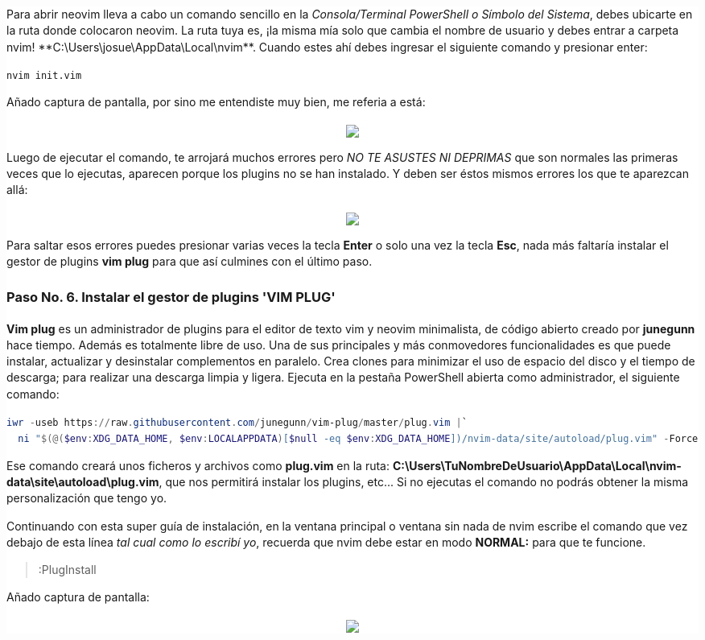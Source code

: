 Para abrir neovim lleva a cabo un comando sencillo en la _Consola/Terminal PowerShell o Símbolo del Sistema_, debes ubicarte en la ruta donde colocaron neovim. La ruta tuya es, ¡la misma mía solo que cambia el nombre de usuario y debes entrar a carpeta nvim! **C:\Users\josue\AppData\Local\nvim\**. Cuando estes ahí debes ingresar el siguiente comando y presionar enter:

```vim
nvim init.vim
``` 

Añado captura de pantalla, por sino me entendiste muy bien, me referia a está:

<p align="center" width="0">
   <img align="center" src="https://github.com/josuerom/nvim-config/blob/main/.config/screenshot/init-vim.png">
</p>

Luego de ejecutar el comando, te arrojará muchos errores pero _NO TE ASUSTES NI DEPRIMAS_ que son normales las primeras veces que lo ejecutas, aparecen porque los plugins no se han instalado. Y deben ser éstos mismos errores los que te aparezcan allá:

<p align="center" width="0">
   <img align="center" src="https://github.com/josuerom/nvim-config/blob/main/.config/screenshot/errores-normales.png">
</p>

Para saltar esos errores puedes presionar varias veces la tecla **Enter** o solo una vez la tecla **Esc**, nada más faltaría instalar el gestor de plugins **vim plug** para que así culmines con el último paso.

### Paso No. 6. Instalar el gestor de plugins 'VIM PLUG'
**Vim plug** es un administrador de plugins para el editor de texto vim y neovim minimalista, de código abierto creado por **junegunn** hace tiempo. Además es totalmente libre de uso. Una de sus principales y más conmovedores funcionalidades es que puede instalar, actualizar y desinstalar complementos en paralelo. Crea clones para minimizar el uso de espacio del disco y el tiempo de descarga; para realizar una descarga limpia y ligera. Ejecuta en la pestaña PowerShell abierta como administrador, el siguiente comando:

```powershell
iwr -useb https://raw.githubusercontent.com/junegunn/vim-plug/master/plug.vim |`
  ni "$(@($env:XDG_DATA_HOME, $env:LOCALAPPDATA)[$null -eq $env:XDG_DATA_HOME])/nvim-data/site/autoload/plug.vim" -Force
``` 

Ese comando creará unos ficheros y archivos como **plug.vim** en la ruta: **C:\Users\TuNombreDeUsuario\AppData\Local\nvim-data\site\autoload\plug.vim**, que nos permitirá instalar los plugins, etc... Si no ejecutas el comando no podrás obtener la misma personalización que tengo yo. 

Continuando con esta super guía de instalación, en la ventana principal o ventana sin nada de nvim escribe el comando que vez debajo de esta línea _tal cual como lo escribí yo_, recuerda que nvim debe estar en modo **NORMAL:** para que te funcione.
> :PlugInstall

Añado captura de pantalla:

<p align="center" width="0">
   <img align="center" src="https://github.com/josuerom/nvim-config/blob/main/.config/screenshot/pluginstall.png">
</p>
